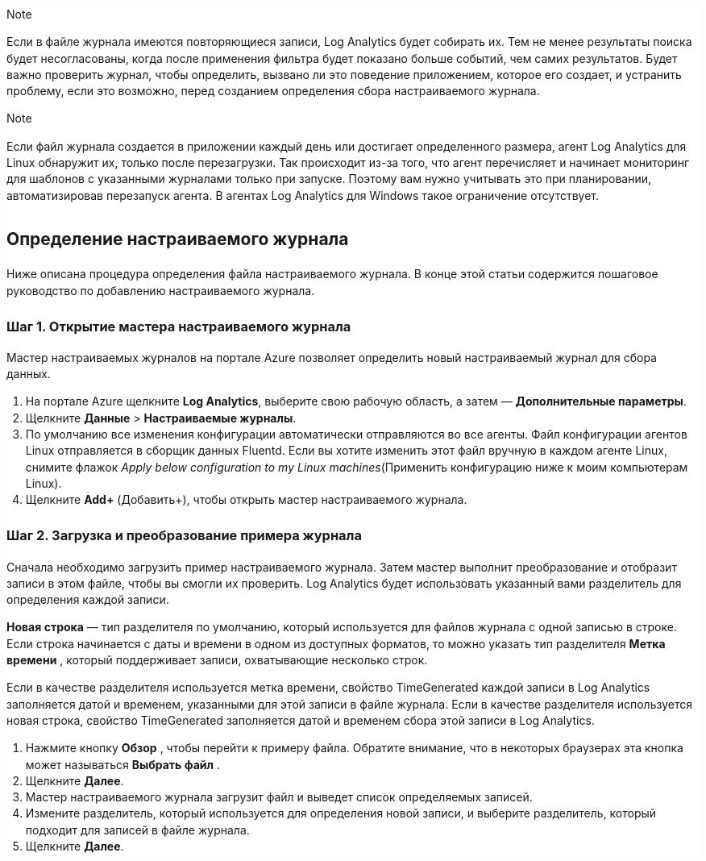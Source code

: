 >[!NOTE]
>Если в файле журнала имеются повторяющиеся записи, Log Analytics будет собирать их.  Тем не менее результаты поиска будет несогласованы, когда после применения фильтра будет показано больше событий, чем самих результатов.  Будет важно проверить журнал, чтобы определить, вызвано ли это поведение приложением, которое его создает, и устранить проблему, если это возможно, перед созданием определения сбора настраиваемого журнала.  
>
  
>[!NOTE]
> Если файл журнала создается в приложении каждый день или достигает определенного размера, агент Log Analytics для Linux обнаружит их, только после перезагрузки. Так происходит из-за того, что агент перечисляет и начинает мониторинг для шаблонов с указанными журналами только при запуске. Поэтому вам нужно учитывать это при планировании, автоматизировав перезапуск агента.  В агентах Log Analytics для Windows такое ограничение отсутствует.  
>

## <a name="defining-a-custom-log"></a>Определение настраиваемого журнала
Ниже описана процедура определения файла настраиваемого журнала.  В конце этой статьи содержится пошаговое руководство по добавлению настраиваемого журнала.

### <a name="step-1-open-the-custom-log-wizard"></a>Шаг 1. Открытие мастера настраиваемого журнала
Мастер настраиваемых журналов на портале Azure позволяет определить новый настраиваемый журнал для сбора данных.

1. На портале Azure щелкните **Log Analytics**, выберите свою рабочую область, а затем — **Дополнительные параметры**.
2. Щелкните **Данные** > **Настраиваемые журналы**.
3. По умолчанию все изменения конфигурации автоматически отправляются во все агенты.  Файл конфигурации агентов Linux отправляется в сборщик данных Fluentd.  Если вы хотите изменить этот файл вручную в каждом агенте Linux, снимите флажок *Apply below configuration to my Linux machines*(Применить конфигурацию ниже к моим компьютерам Linux).
4. Щелкните **Add+** (Добавить+), чтобы открыть мастер настраиваемого журнала.

### <a name="step-2-upload-and-parse-a-sample-log"></a>Шаг 2. Загрузка и преобразование примера журнала
Сначала необходимо загрузить пример настраиваемого журнала.  Затем мастер выполнит преобразование и отобразит записи в этом файле, чтобы вы смогли их проверить.  Log Analytics будет использовать указанный вами разделитель для определения каждой записи.

**Новая строка** — тип разделителя по умолчанию, который используется для файлов журнала с одной записью в строке.  Если строка начинается с даты и времени в одном из доступных форматов, то можно указать тип разделителя **Метка времени** , который поддерживает записи, охватывающие несколько строк.

Если в качестве разделителя используется метка времени, свойство TimeGenerated каждой записи в Log Analytics заполняется датой и временем, указанными для этой записи в файле журнала.  Если в качестве разделителя используется новая строка, свойство TimeGenerated заполняется датой и временем сбора этой записи в Log Analytics.


1. Нажмите кнопку **Обзор** , чтобы перейти к примеру файла.  Обратите внимание, что в некоторых браузерах эта кнопка может называться **Выбрать файл** .
2. Щелкните **Далее**.
3. Мастер настраиваемого журнала загрузит файл и выведет список определяемых записей.
4. Измените разделитель, который используется для определения новой записи, и выберите разделитель, который подходит для записей в файле журнала.
5. Щелкните **Далее**.
